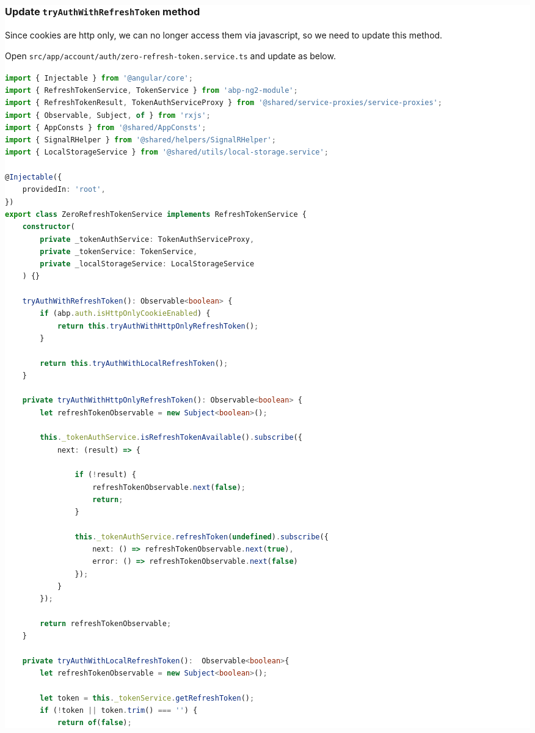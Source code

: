 ```ts
```

### Update `tryAuthWithRefreshToken` method

Since cookies are http only, we can no longer access them via javascript, so we need to update this method.

Open `src/app/account/auth/zero-refresh-token.service.ts` and update as below.

```ts 
import { Injectable } from '@angular/core';
import { RefreshTokenService, TokenService } from 'abp-ng2-module';
import { RefreshTokenResult, TokenAuthServiceProxy } from '@shared/service-proxies/service-proxies';
import { Observable, Subject, of } from 'rxjs';
import { AppConsts } from '@shared/AppConsts';
import { SignalRHelper } from '@shared/helpers/SignalRHelper';
import { LocalStorageService } from '@shared/utils/local-storage.service';

@Injectable({
    providedIn: 'root',
})
export class ZeroRefreshTokenService implements RefreshTokenService {
    constructor(
        private _tokenAuthService: TokenAuthServiceProxy,
        private _tokenService: TokenService,
        private _localStorageService: LocalStorageService
    ) {}

    tryAuthWithRefreshToken(): Observable<boolean> {
        if (abp.auth.isHttpOnlyCookieEnabled) {
            return this.tryAuthWithHttpOnlyRefreshToken();
        }

        return this.tryAuthWithLocalRefreshToken();
    }

    private tryAuthWithHttpOnlyRefreshToken(): Observable<boolean> {
        let refreshTokenObservable = new Subject<boolean>();

        this._tokenAuthService.isRefreshTokenAvailable().subscribe({
            next: (result) => {

                if (!result) {
                    refreshTokenObservable.next(false);
                    return;
                }

                this._tokenAuthService.refreshToken(undefined).subscribe({
                    next: () => refreshTokenObservable.next(true),
                    error: () => refreshTokenObservable.next(false)
                });
            }
        });

        return refreshTokenObservable;
    }

    private tryAuthWithLocalRefreshToken():  Observable<boolean>{
        let refreshTokenObservable = new Subject<boolean>();

        let token = this._tokenService.getRefreshToken();
        if (!token || token.trim() === '') {
            return of(false);
```